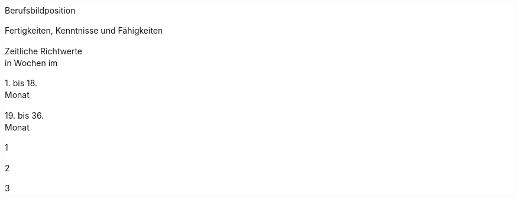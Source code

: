 Berufsbildposition

</th>

<th style="border-right: 0.5pt solid ; border-bottom: 0.5pt solid ;  font-weight:normal;" rowspan="2" align="center" valign="middle" charoff="50">

Fertigkeiten, Kenntnisse und Fähigkeiten

</th>

<th style="border-bottom: 0.5pt solid ;  font-weight:normal;" colspan="2" align="center" valign="middle" charoff="50">

Zeitliche Richtwerte  
in Wochen im

</th>

</tr>

<tr>

<th style="border-right: 0.5pt solid ; border-bottom: 0.5pt solid ;  font-weight:normal;" align="center" valign="middle" charoff="50">

1\. bis 18.  
Monat

</th>

<th style="border-bottom: 0.5pt solid ;  font-weight:normal;" align="center" valign="middle" charoff="50">

19\. bis 36.  
Monat

</th>

</tr>

<tr>

<th style="border-right: 0.5pt solid ; border-bottom: 0.5pt solid ;  font-weight:normal;" align="center" valign="middle" charoff="50">

1

</th>

<th style="border-right: 0.5pt solid ; border-bottom: 0.5pt solid ;  font-weight:normal;" align="center" valign="middle" charoff="50">

2

</th>

<th style="border-right: 0.5pt solid ; border-bottom: 0.5pt solid ;  font-weight:normal;" align="center" valign="middle" charoff="50">

3

</th>
